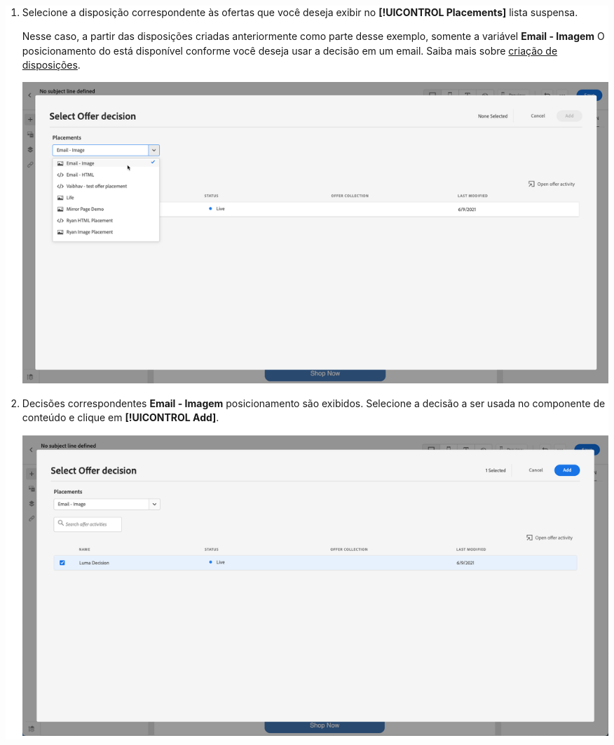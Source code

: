 1. Selecione a disposição correspondente às ofertas que você deseja exibir no **[!UICONTROL Placements]** lista suspensa.

   Nesse caso, a partir das disposições criadas anteriormente como parte desse exemplo, somente a variável **Email - Imagem** O posicionamento do está disponível conforme você deseja usar a decisão em um email. Saiba mais sobre [criação de disposições](../../using/offers/offer-library/creating-placements.md).

   ![](assets/offers-e2e-select-placement-in-decision.png)

1. Decisões correspondentes **Email - Imagem** posicionamento são exibidos. Selecione a decisão a ser usada no componente de conteúdo e clique em **[!UICONTROL Add]**.

   ![](assets/offers-e2e-matching-placement-in-decision.png)

